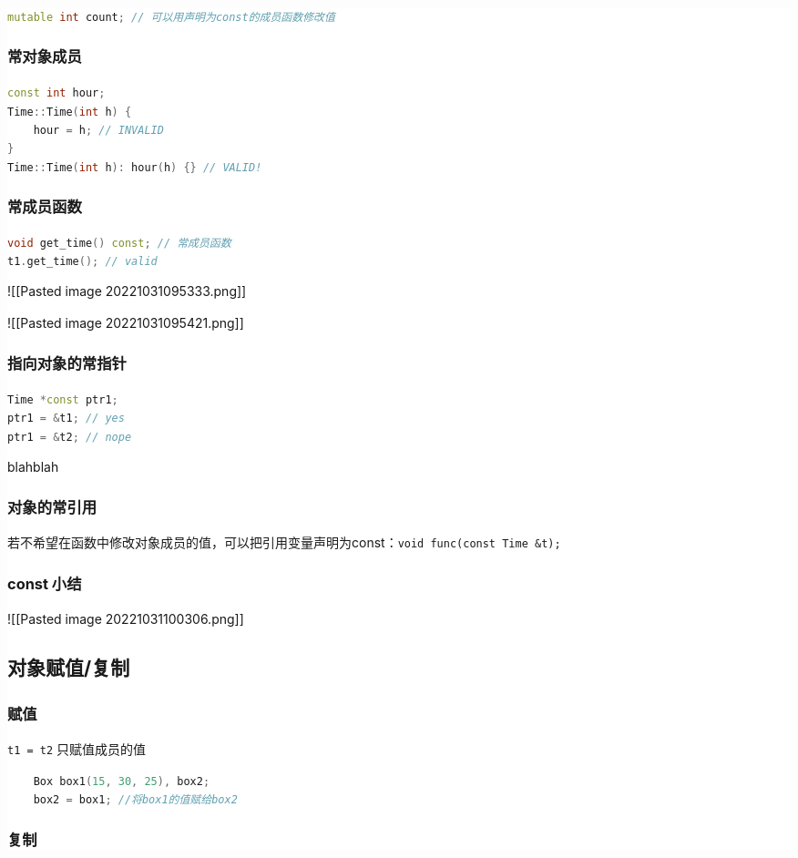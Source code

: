 ```cpp
mutable int count; // 可以用声明为const的成员函数修改值
```

### 常对象成员

```cpp
const int hour;
Time::Time(int h) {
	hour = h; // INVALID
}
Time::Time(int h): hour(h) {} // VALID!
```

### 常成员函数

```cpp
void get_time() const; // 常成员函数
t1.get_time(); // valid
```

![[Pasted image 20221031095333.png]]

![[Pasted image 20221031095421.png]]

### 指向对象的常指针

```cpp
Time *const ptr1;
ptr1 = &t1; // yes
ptr1 = &t2; // nope
```

blahblah

### 对象的常引用

若不希望在函数中修改对象成员的值，可以把引用变量声明为const：`void func(const Time &t);`

### const 小结
![[Pasted image 20221031100306.png]]


## 对象赋值/复制

### 赋值

`t1 = t2` 只赋值成员的值
```cpp
    Box box1(15, 30, 25), box2;
    box2 = box1; //将box1的值赋给box2
```

### 复制
